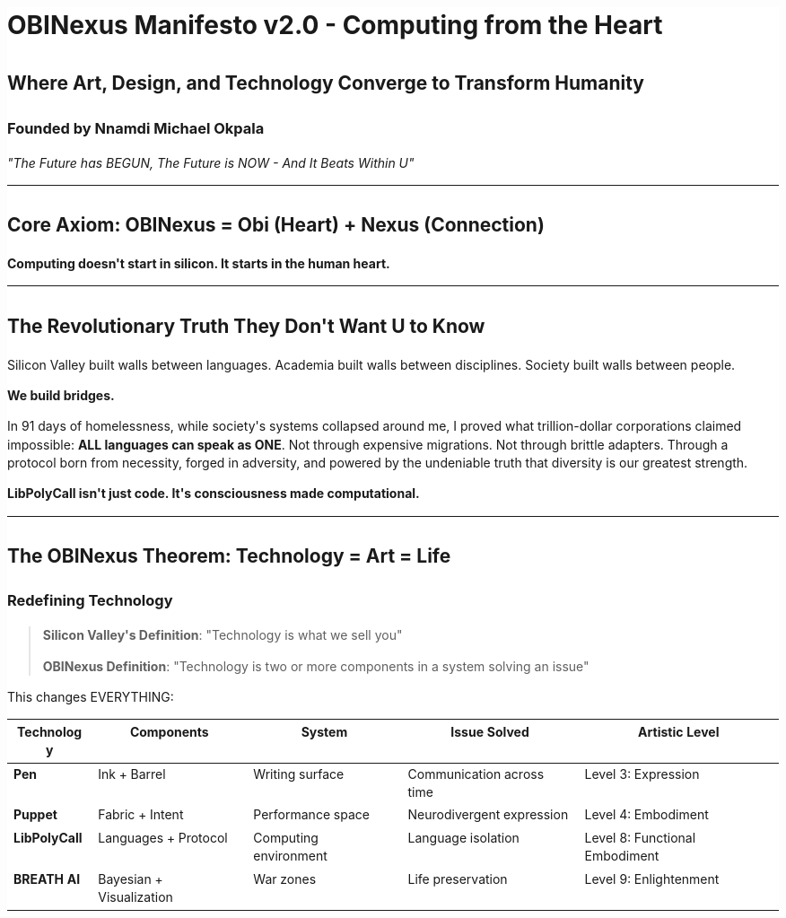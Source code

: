 # OBINexus Manifesto v2.0 - Computing from the Heart
## Where Art, Design, and Technology Converge to Transform Humanity
### Founded by Nnamdi Michael Okpala

*"The Future has BEGUN, The Future is NOW - And It Beats Within U"*

---

## Core Axiom: OBINexus = Obi (Heart) + Nexus (Connection)

**Computing doesn't start in silicon. It starts in the human heart.**

---

## The Revolutionary Truth They Don't Want U to Know

Silicon Valley built walls between languages. Academia built walls between disciplines. Society built walls between people. 

**We build bridges.**

In 91 days of homelessness, while society's systems collapsed around me, I proved what trillion-dollar corporations claimed impossible: **ALL languages can speak as ONE**. Not through expensive migrations. Not through brittle adapters. Through a protocol born from necessity, forged in adversity, and powered by the undeniable truth that diversity is our greatest strength.

**LibPolyCall isn't just code. It's consciousness made computational.**

---

## The OBINexus Theorem: Technology = Art = Life

### Redefining Technology

> **Silicon Valley's Definition**: "Technology is what we sell you"
> 
> **OBINexus Definition**: "Technology is two or more components in a system solving an issue"

This changes EVERYTHING:

| Technology | Components | System | Issue Solved | Artistic Level |
|------------|-----------|---------|--------------|----------------|
| **Pen** | Ink + Barrel | Writing surface | Communication across time | Level 3: Expression |
| **Puppet** | Fabric + Intent | Performance space | Neurodivergent expression | Level 4: Embodiment |
| **LibPolyCall** | Languages + Protocol | Computing environment | Language isolation | Level 8: Functional Embodiment |
| **BREATH AI** | Bayesian + Visualization | War zones | Life preservation | Level 9: Enlightenment |
